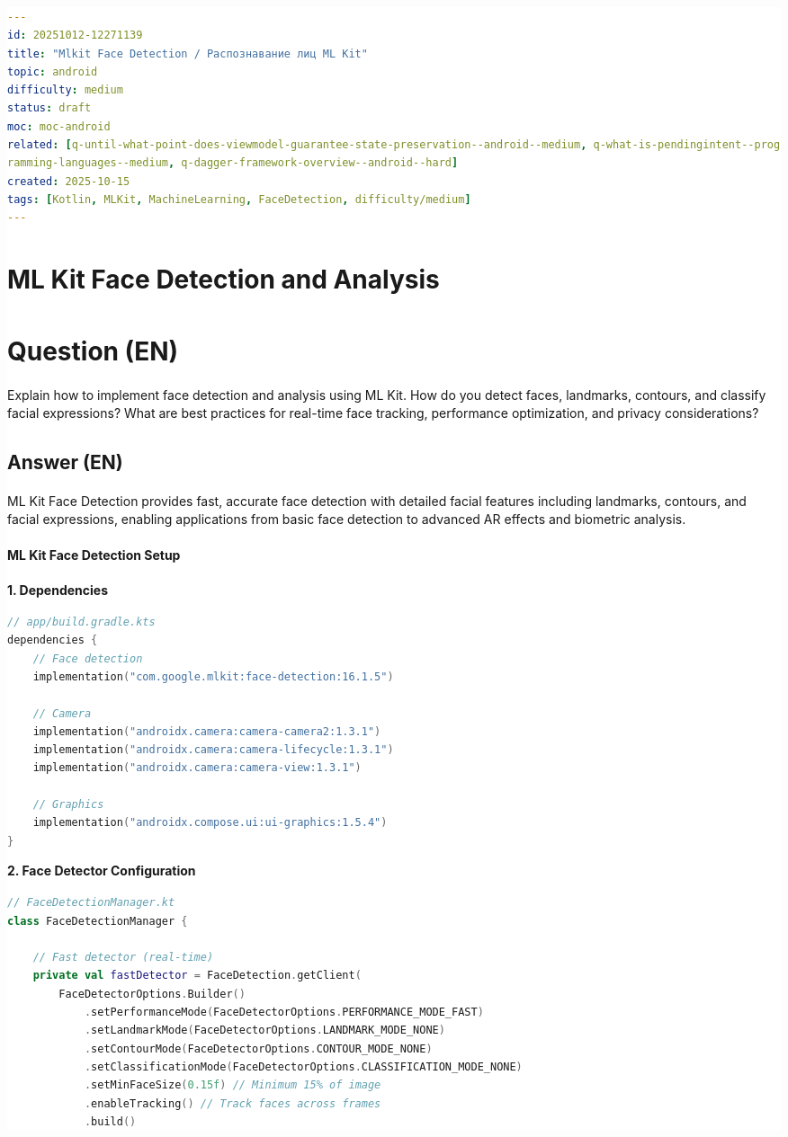 ```yaml
---
id: 20251012-12271139
title: "Mlkit Face Detection / Распознавание лиц ML Kit"
topic: android
difficulty: medium
status: draft
moc: moc-android
related: [q-until-what-point-does-viewmodel-guarantee-state-preservation--android--medium, q-what-is-pendingintent--programming-languages--medium, q-dagger-framework-overview--android--hard]
created: 2025-10-15
tags: [Kotlin, MLKit, MachineLearning, FaceDetection, difficulty/medium]
---
```


# ML Kit Face Detection and Analysis

# Question (EN)
> 
Explain how to implement face detection and analysis using ML Kit. How do you detect faces, landmarks, contours, and classify facial expressions? What are best practices for real-time face tracking, performance optimization, and privacy considerations?

## Answer (EN)
ML Kit Face Detection provides fast, accurate face detection with detailed facial features including landmarks, contours, and facial expressions, enabling applications from basic face detection to advanced AR effects and biometric analysis.

#### ML Kit Face Detection Setup

**1. Dependencies**
```kotlin
// app/build.gradle.kts
dependencies {
    // Face detection
    implementation("com.google.mlkit:face-detection:16.1.5")

    // Camera
    implementation("androidx.camera:camera-camera2:1.3.1")
    implementation("androidx.camera:camera-lifecycle:1.3.1")
    implementation("androidx.camera:camera-view:1.3.1")

    // Graphics
    implementation("androidx.compose.ui:ui-graphics:1.5.4")
}
```

**2. Face Detector Configuration**
```kotlin
// FaceDetectionManager.kt
class FaceDetectionManager {

    // Fast detector (real-time)
    private val fastDetector = FaceDetection.getClient(
        FaceDetectorOptions.Builder()
            .setPerformanceMode(FaceDetectorOptions.PERFORMANCE_MODE_FAST)
            .setLandmarkMode(FaceDetectorOptions.LANDMARK_MODE_NONE)
            .setContourMode(FaceDetectorOptions.CONTOUR_MODE_NONE)
            .setClassificationMode(FaceDetectorOptions.CLASSIFICATION_MODE_NONE)
            .setMinFaceSize(0.15f) // Minimum 15% of image
            .enableTracking() // Track faces across frames
            .build()
```